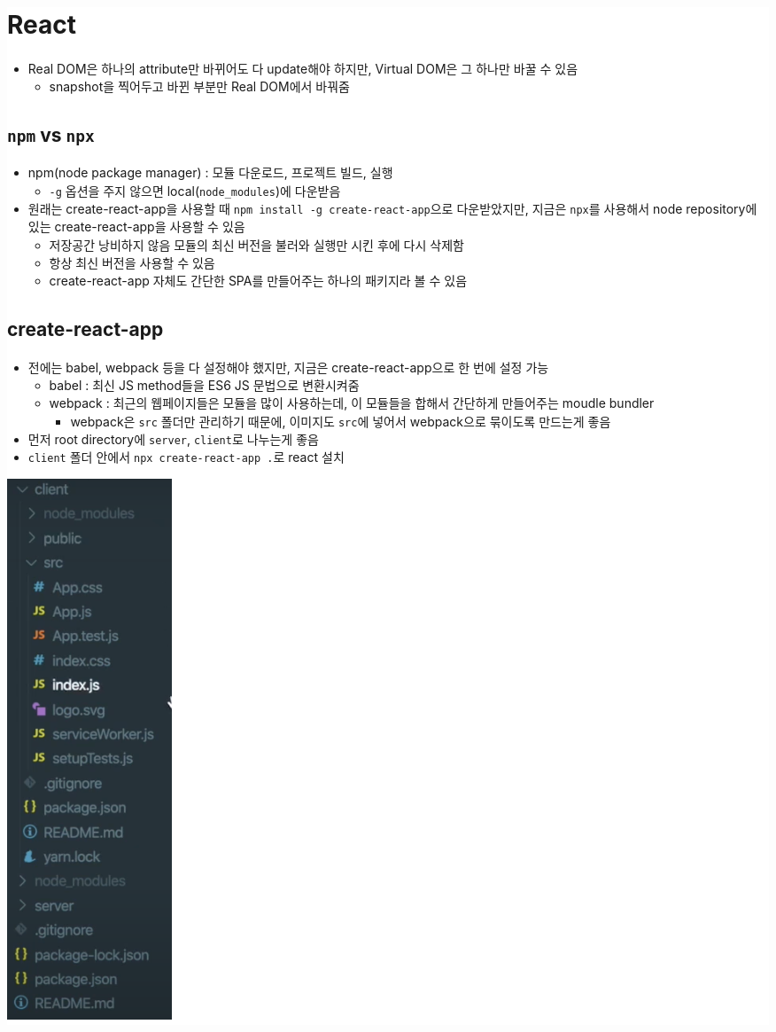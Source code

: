 # React

- Real DOM은 하나의 attribute만 바뀌어도 다 update해야 하지만, Virtual DOM은 그 하나만 바꿀 수 있음
  - snapshot을 찍어두고 바뀐 부분만 Real DOM에서 바꿔줌

## `npm` vs `npx`

- npm(node package manager) : 모듈 다운로드, 프로젝트 빌드, 실행
  - `-g` 옵션을 주지 않으면 local(`node_modules`)에 다운받음
- 원래는 create-react-app을 사용할 때 `npm install -g create-react-app`으로 다운받았지만, 지금은 `npx`를 사용해서 node repository에 있는 create-react-app을 사용할 수 있음
  - 저장공간 낭비하지 않음
    모듈의 최신 버전을 불러와 실행만 시킨 후에 다시 삭제함
  - 항상 최신 버전을 사용할 수 있음
  - create-react-app 자체도 간단한 SPA를 만들어주는 하나의 패키지라 볼 수 있음

## create-react-app

- 전에는 babel, webpack 등을 다 설정해야 했지만, 지금은 create-react-app으로 한 번에 설정 가능
  - babel : 최신 JS method들을 ES6 JS 문법으로 변환시켜줌
  - webpack : 최근의 웹페이지들은 모듈을 많이 사용하는데, 이 모듈들을 합해서 간단하게 만들어주는 moudle bundler
    - webpack은 `src` 폴더만 관리하기 때문에, 이미지도 `src`에 넣어서 webpack으로 묶이도록 만드는게 좋음
- 먼저 root directory에 `server`, `client`로 나누는게 좋음
- `client` 폴더 안에서 `npx create-react-app .`로 react 설치

![express, react 2](https://raw.githubusercontent.com/siriyaoff/siriyaoff.github.io/master/assets/img/Express.js-React-class-2.png)
